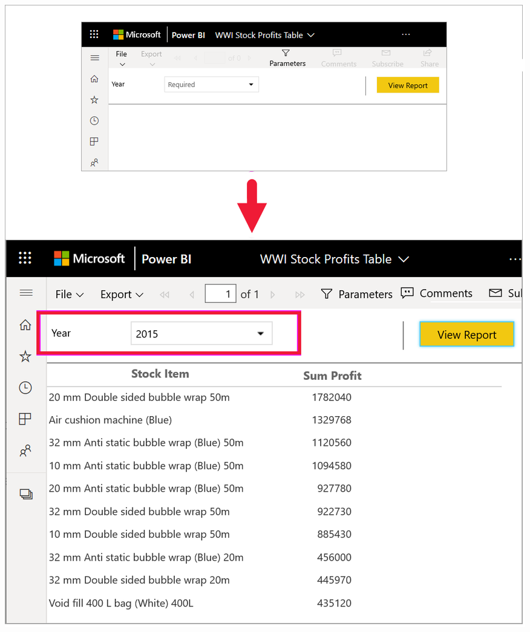 ![รายงานอย่างง่ายแบบหนึ่งพารามิเตอร์](./media/end-user-paginated-report/power-bi-one-parameter.png)
